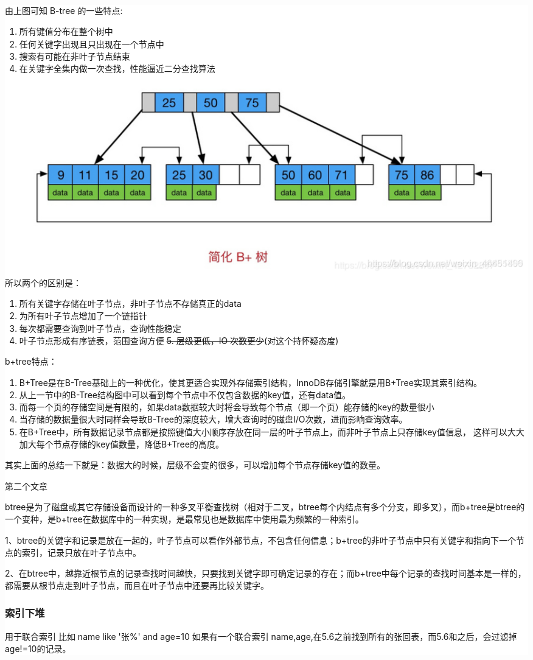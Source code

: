 由上图可知 B-tree 的一些特点:

1. 所有键值分布在整个树中
2. 任何关键字出现且只出现在一个节点中
3. 搜索有可能在非叶子节点结束
4. 在关键字全集内做一次查找，性能逼近二分查找算法

![](./assets/bjiatree.png)
所以两个的区别是：
1. 所有关键字存储在叶子节点，非叶子节点不存储真正的data
2. 为所有叶子节点增加了一个链指针
3. 每次都需要查询到叶子节点，查询性能稳定
4. 叶子节点形成有序链表，范围查询方便
~~5. 层级更低，IO 次数更少~~(对这个持怀疑态度)


b+tree特点：
1. B+Tree是在B-Tree基础上的一种优化，使其更适合实现外存储索引结构，InnoDB存储引擎就是用B+Tree实现其索引结构。
2. 从上一节中的B-Tree结构图中可以看到每个节点中不仅包含数据的key值，还有data值。
3. 而每一个页的存储空间是有限的，如果data数据较大时将会导致每个节点（即一个页）能存储的key的数量很小
4. 当存储的数据量很大时同样会导致B-Tree的深度较大，增大查询时的磁盘I/O次数，进而影响查询效率。
5. 在B+Tree中，所有数据记录节点都是按照键值大小顺序存放在同一层的叶子节点上，而非叶子节点上只存储key值信息， 这样可以大大加大每个节点存储的key值数量，降低B+Tree的高度。

其实上面的总结一下就是：数据大的时候，层级不会变的很多，可以增加每个节点存储key值的数量。


第二个文章

btree是为了磁盘或其它存储设备而设计的一种多叉平衡查找树（相对于二叉，btree每个内结点有多个分支，即多叉），而b+tree是btree的一个变种，是b+tree在数据库中的一种实现，是最常见也是数据库中使用最为频繁的一种索引。

1、btree的关键字和记录是放在一起的，叶子节点可以看作外部节点，不包含任何信息；b+tree的非叶子节点中只有关键字和指向下一个节点的索引，记录只放在叶子节点中。

2、在btree中，越靠近根节点的记录查找时间越快，只要找到关键字即可确定记录的存在；而b+tree中每个记录的查找时间基本是一样的，都需要从根节点走到叶子节点，而且在叶子节点中还要再比较关键字。

### 索引下堆
用于联合索引
比如 name like '张%' and age=10
如果有一个联合索引 name,age,在5.6之前找到所有的张回表，而5.6和之后，会过滤掉age!=10的记录。
